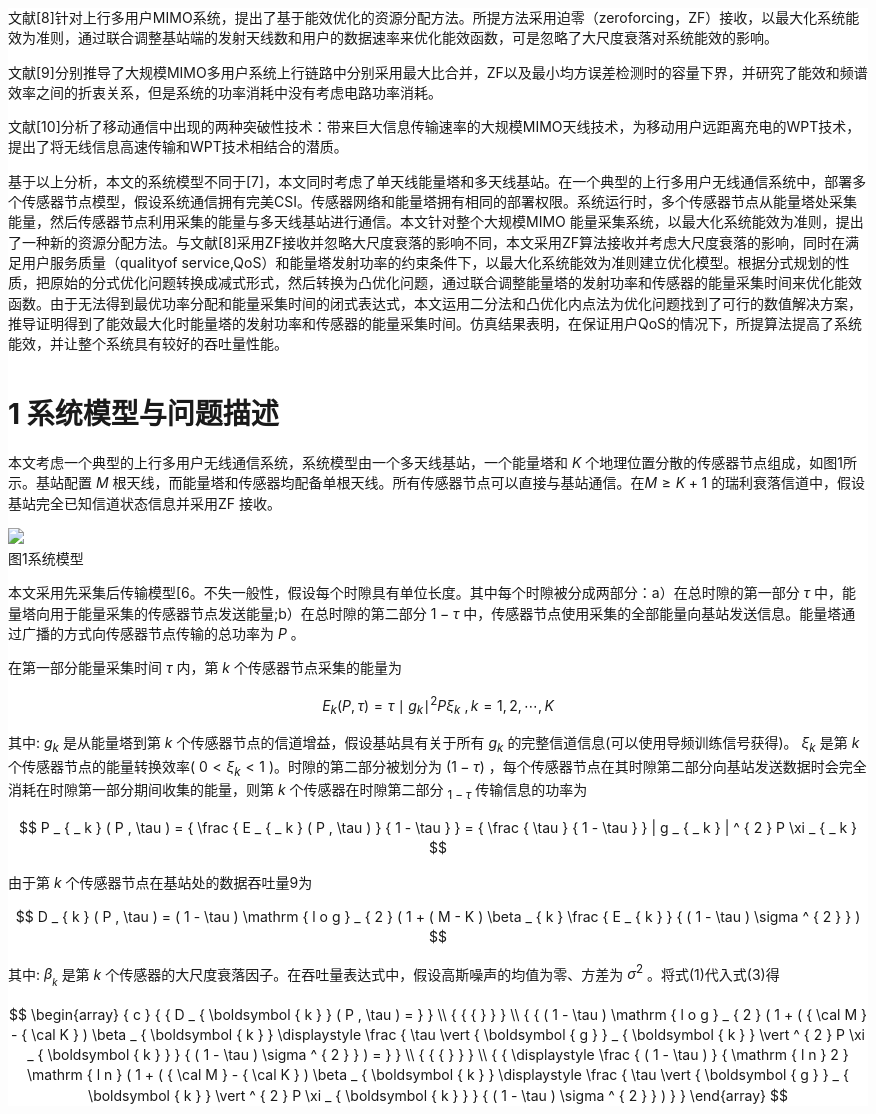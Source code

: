 文献[8]针对上行多用户MIMO系统，提出了基于能效优化的资源分配方法。所提方法采用迫零（zeroforcing，ZF）接收，以最大化系统能效为准则，通过联合调整基站端的发射天线数和用户的数据速率来优化能效函数，可是忽略了大尺度衰落对系统能效的影响。

文献[9]分别推导了大规模MIMO多用户系统上行链路中分别采用最大比合并，ZF以及最小均方误差检测时的容量下界，并研究了能效和频谱效率之间的折衷关系，但是系统的功率消耗中没有考虑电路功率消耗。

文献[10]分析了移动通信中出现的两种突破性技术：带来巨大信息传输速率的大规模MIMO天线技术，为移动用户远距离充电的WPT技术，提出了将无线信息高速传输和WPT技术相结合的潜质。

基于以上分析，本文的系统模型不同于[7]，本文同时考虑了单天线能量塔和多天线基站。在一个典型的上行多用户无线通信系统中，部署多个传感器节点模型，假设系统通信拥有完美CSI。传感器网络和能量塔拥有相同的部署权限。系统运行时，多个传感器节点从能量塔处采集能量，然后传感器节点利用采集的能量与多天线基站进行通信。本文针对整个大规模MIMO 能量采集系统，以最大化系统能效为准则，提出了一种新的资源分配方法。与文献[8]采用ZF接收并忽略大尺度衰落的影响不同，本文采用ZF算法接收并考虑大尺度衰落的影响，同时在满足用户服务质量（qualityof service,QoS）和能量塔发射功率的约束条件下，以最大化系统能效为准则建立优化模型。根据分式规划的性质，把原始的分式优化问题转换成减式形式，然后转换为凸优化问题，通过联合调整能量塔的发射功率和传感器的能量采集时间来优化能效函数。由于无法得到最优功率分配和能量采集时间的闭式表达式，本文运用二分法和凸优化内点法为优化问题找到了可行的数值解决方案，推导证明得到了能效最大化时能量塔的发射功率和传感器的能量采集时间。仿真结果表明，在保证用户QoS的情况下，所提算法提高了系统能效，并让整个系统具有较好的吞吐量性能。

# 1 系统模型与问题描述

本文考虑一个典型的上行多用户无线通信系统，系统模型由一个多天线基站，一个能量塔和 $K$ 个地理位置分散的传感器节点组成，如图1所示。基站配置 $M$ 根天线，而能量塔和传感器均配备单根天线。所有传感器节点可以直接与基站通信。在$M { \geq } K { + } 1$ 的瑞利衰落信道中，假设基站完全已知信道状态信息并采用ZF 接收。

![](images/5513e133f847f946af179703737a54a9ef75510178aa98ba0015f8e8a6a83385.jpg)  
图1系统模型

本文采用先采集后传输模型[6。不失一般性，假设每个时隙具有单位长度。其中每个时隙被分成两部分：a）在总时隙的第一部分 $\tau$ 中，能量塔向用于能量采集的传感器节点发送能量;b）在总时隙的第二部分 $1 - \tau$ 中，传感器节点使用采集的全部能量向基站发送信息。能量塔通过广播的方式向传感器节点传输的总功率为 $P$ 。

在第一部分能量采集时间 $\tau$ 内，第 $k$ 个传感器节点采集的能量为

$$
E _ { \scriptscriptstyle k } ( P , \tau ) = \tau \mid g _ { \scriptscriptstyle k } \mid ^ { 2 } P \xi _ { \scriptscriptstyle k } \ , k = 1 , 2 , \cdots , K
$$

其中: $g _ { \scriptscriptstyle { k } }$ 是从能量塔到第 $k$ 个传感器节点的信道增益，假设基站具有关于所有 $g _ { k }$ 的完整信道信息(可以使用导频训练信号获得)。 $\xi _ { \scriptscriptstyle k }$ 是第 $k$ 个传感器节点的能量转换效率( $0 < \xi _ { k } < 1$ )。时隙的第二部分被划分为 $\left( 1 - \tau \right)$ ，每个传感器节点在其时隙第二部分向基站发送数据时会完全消耗在时隙第一部分期间收集的能量，则第 $k$ 个传感器在时隙第二部分 $_ { 1 - \tau }$ 传输信息的功率为

$$
P _ { _ k } ( P , \tau ) = { \frac { E _ { _ k } ( P , \tau ) } { 1 - \tau } } = { \frac { \tau } { 1 - \tau } } | g _ { _ k } | ^ { 2 } P \xi _ { _ k }
$$

由于第 $k$ 个传感器节点在基站处的数据吞吐量9为

$$
D _ { k } ( P , \tau ) = ( 1 - \tau ) \mathrm { l o g } _ { 2 } ( 1 + ( M - K ) \beta _ { k } \frac { E _ { k } } { ( 1 - \tau ) \sigma ^ { 2 } } )
$$

其中: $\beta _ { { } _ { k } }$ 是第 $k$ 个传感器的大尺度衰落因子。在吞吐量表达式中，假设高斯噪声的均值为零、方差为 $\sigma ^ { 2 }$ 。将式(1)代入式(3)得

$$
\begin{array} { c } { { D _ { \boldsymbol { k } } ( P , \tau ) = } } \\ { { { } } } \\ { { ( 1 - \tau ) \mathrm { l o g } _ { 2 } ( 1 + ( { \cal M } - { \cal K } ) \beta _ { \boldsymbol { k } } \displaystyle \frac { \tau \vert { \boldsymbol { g } } _ { \boldsymbol { k } } \vert ^ { 2 } P \xi _ { \boldsymbol { k } } } { ( 1 - \tau ) \sigma ^ { 2 } } ) = } } \\ { { { } } } \\ { { \displaystyle \frac { ( 1 - \tau ) } { \mathrm { l n } 2 } \mathrm { l n } ( 1 + ( { \cal M } - { \cal K } ) \beta _ { \boldsymbol { k } } \displaystyle \frac { \tau \vert { \boldsymbol { g } } _ { \boldsymbol { k } } \vert ^ { 2 } P \xi _ { \boldsymbol { k } } } { ( 1 - \tau ) \sigma ^ { 2 } } ) } } \end{array}
$$
